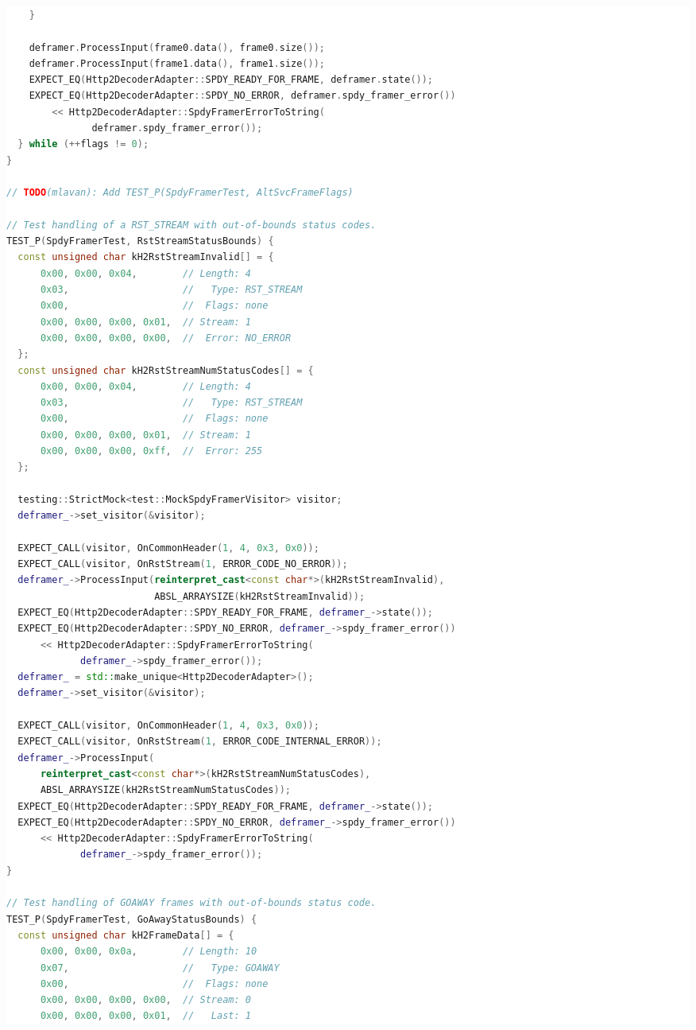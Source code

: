 ```cpp
    }

    deframer.ProcessInput(frame0.data(), frame0.size());
    deframer.ProcessInput(frame1.data(), frame1.size());
    EXPECT_EQ(Http2DecoderAdapter::SPDY_READY_FOR_FRAME, deframer.state());
    EXPECT_EQ(Http2DecoderAdapter::SPDY_NO_ERROR, deframer.spdy_framer_error())
        << Http2DecoderAdapter::SpdyFramerErrorToString(
               deframer.spdy_framer_error());
  } while (++flags != 0);
}

// TODO(mlavan): Add TEST_P(SpdyFramerTest, AltSvcFrameFlags)

// Test handling of a RST_STREAM with out-of-bounds status codes.
TEST_P(SpdyFramerTest, RstStreamStatusBounds) {
  const unsigned char kH2RstStreamInvalid[] = {
      0x00, 0x00, 0x04,        // Length: 4
      0x03,                    //   Type: RST_STREAM
      0x00,                    //  Flags: none
      0x00, 0x00, 0x00, 0x01,  // Stream: 1
      0x00, 0x00, 0x00, 0x00,  //  Error: NO_ERROR
  };
  const unsigned char kH2RstStreamNumStatusCodes[] = {
      0x00, 0x00, 0x04,        // Length: 4
      0x03,                    //   Type: RST_STREAM
      0x00,                    //  Flags: none
      0x00, 0x00, 0x00, 0x01,  // Stream: 1
      0x00, 0x00, 0x00, 0xff,  //  Error: 255
  };

  testing::StrictMock<test::MockSpdyFramerVisitor> visitor;
  deframer_->set_visitor(&visitor);

  EXPECT_CALL(visitor, OnCommonHeader(1, 4, 0x3, 0x0));
  EXPECT_CALL(visitor, OnRstStream(1, ERROR_CODE_NO_ERROR));
  deframer_->ProcessInput(reinterpret_cast<const char*>(kH2RstStreamInvalid),
                          ABSL_ARRAYSIZE(kH2RstStreamInvalid));
  EXPECT_EQ(Http2DecoderAdapter::SPDY_READY_FOR_FRAME, deframer_->state());
  EXPECT_EQ(Http2DecoderAdapter::SPDY_NO_ERROR, deframer_->spdy_framer_error())
      << Http2DecoderAdapter::SpdyFramerErrorToString(
             deframer_->spdy_framer_error());
  deframer_ = std::make_unique<Http2DecoderAdapter>();
  deframer_->set_visitor(&visitor);

  EXPECT_CALL(visitor, OnCommonHeader(1, 4, 0x3, 0x0));
  EXPECT_CALL(visitor, OnRstStream(1, ERROR_CODE_INTERNAL_ERROR));
  deframer_->ProcessInput(
      reinterpret_cast<const char*>(kH2RstStreamNumStatusCodes),
      ABSL_ARRAYSIZE(kH2RstStreamNumStatusCodes));
  EXPECT_EQ(Http2DecoderAdapter::SPDY_READY_FOR_FRAME, deframer_->state());
  EXPECT_EQ(Http2DecoderAdapter::SPDY_NO_ERROR, deframer_->spdy_framer_error())
      << Http2DecoderAdapter::SpdyFramerErrorToString(
             deframer_->spdy_framer_error());
}

// Test handling of GOAWAY frames with out-of-bounds status code.
TEST_P(SpdyFramerTest, GoAwayStatusBounds) {
  const unsigned char kH2FrameData[] = {
      0x00, 0x00, 0x0a,        // Length: 10
      0x07,                    //   Type: GOAWAY
      0x00,                    //  Flags: none
      0x00, 0x00, 0x00, 0x00,  // Stream: 0
      0x00, 0x00, 0x00, 0x01,  //   Last: 1
```
